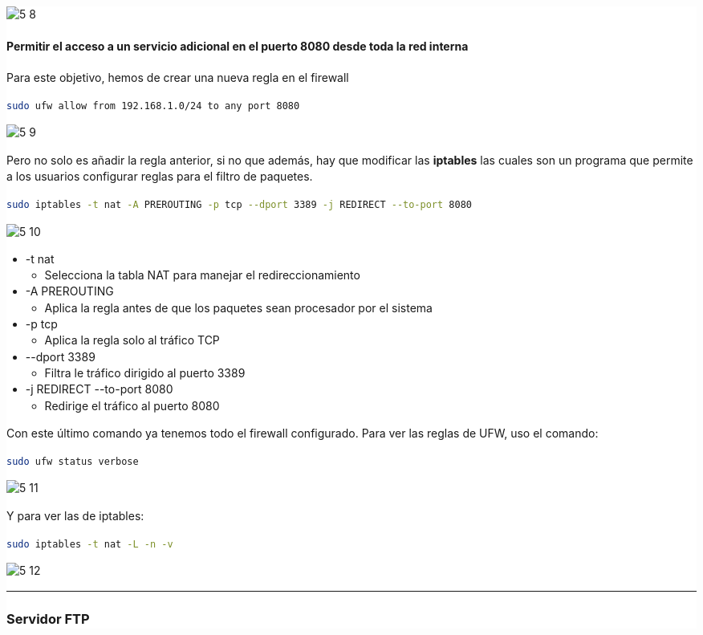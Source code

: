 ![5 8](https://github.com/user-attachments/assets/55af9a3d-2169-4166-bbd2-ff80449bcaa2)


#### Permitir el acceso a un servicio adicional en el puerto 8080 desde toda la red interna

Para este objetivo, hemos de crear una nueva regla en el firewall

```bash
sudo ufw allow from 192.168.1.0/24 to any port 8080
```

![5 9](https://github.com/user-attachments/assets/4dcaab46-489f-47d7-ac04-90ea831205d3)



Pero no solo es añadir la regla anterior, si no que además, hay que modificar las **iptables** las cuales  son un programa que permite a los usuarios configurar reglas para el filtro de paquetes.

```bash
sudo iptables -t nat -A PREROUTING -p tcp --dport 3389 -j REDIRECT --to-port 8080
```

![5 10](https://github.com/user-attachments/assets/def2cbb1-791f-47e3-bffa-d6136ff12f67)


- -t nat
	- Selecciona la tabla NAT para manejar el redireccionamiento
- -A PREROUTING
	- Aplica la regla antes de que los paquetes sean procesador por el sistema
- -p tcp
	- Aplica la regla solo al tráfico TCP
- --dport 3389
	- Filtra le tráfico dirigido al puerto 3389
- -j REDIRECT --to-port 8080
	- Redirige el tráfico al puerto 8080

Con este último comando ya tenemos todo el firewall configurado. Para ver las reglas de UFW, uso el comando:

```bash
sudo ufw status verbose
```

![5 11](https://github.com/user-attachments/assets/d049bcb3-7894-4aaa-baa5-dc66e00d4e77)


Y para ver las de iptables:

```bash
sudo iptables -t nat -L -n -v
```

![5 12](https://github.com/user-attachments/assets/6591e9ef-6e02-4c9b-a5a4-65bccb217fc7)


---

### Servidor FTP
